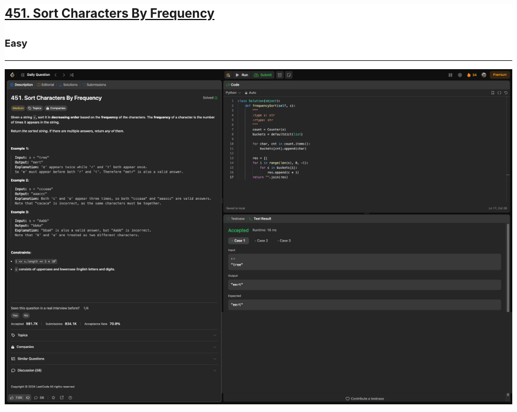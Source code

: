 <h2><a href="https://leetcode.com/problems/sort-characters-by-frequency/">451. Sort Characters By Frequency</a></h2>
<h3>Easy</h3>
<hr>
<div>
<img alt="" src="./screencapture-leetcode-problems-sort-characters-by-frequency-description-2024-02-07-09_21_43.png" style="width: 100%; height: 100%;">
</div>
